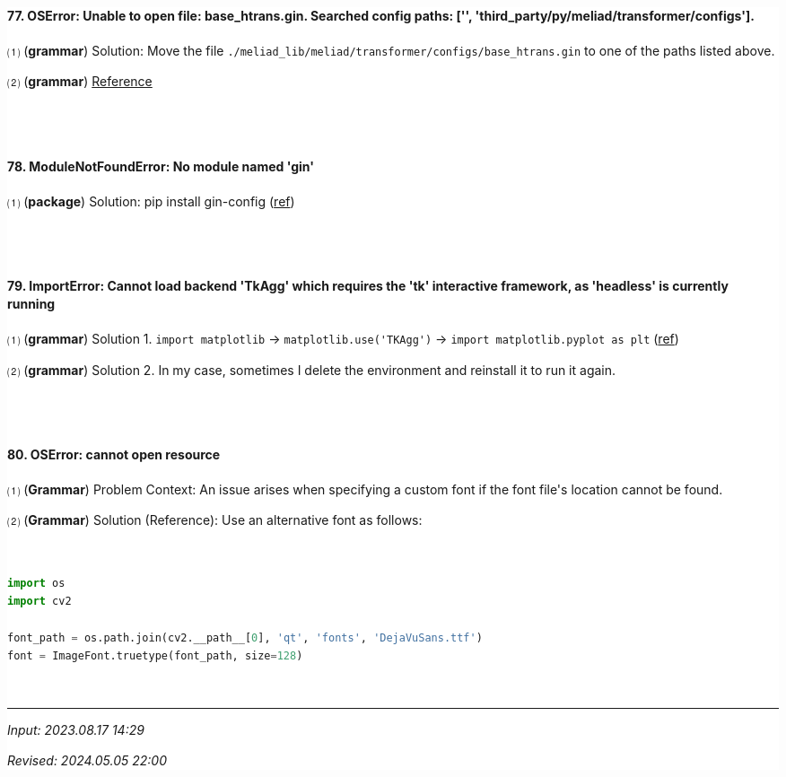 #### 77. OSError: Unable to open file: base_htrans.gin. Searched config paths: ['', 'third_party/py/meliad/transformer/configs'].

⑴ (**grammar**) Solution: Move the file `./meliad_lib/meliad/transformer/configs/base_htrans.gin` to one of the paths listed above.

⑵ (**grammar**) [Reference](https://github.com/google-deepmind/alphageometry/issues/81)

<br>

<br>

#### 78. ModuleNotFoundError: No module named 'gin'

⑴  (**package**) Solution: pip install gin-config ([ref](https://stackoverflow.com/questions/56298451/modulenotfounderror-no-module-named-gin))

<br>

<br>

#### 79. ImportError: Cannot load backend 'TkAgg' which requires the 'tk' interactive framework, as 'headless' is currently running

⑴ (**grammar**) Solution 1. `import matplotlib` → `matplotlib.use('TKAgg')` → `import matplotlib.pyplot as plt` ([ref](https://stackoverflow.com/questions/55811545/importerror-cannot-load-backend-tkagg-which-requires-the-tk-interactive-fra))

⑵ (**grammar**) Solution 2. In my case, sometimes I delete the environment and reinstall it to run it again.

<br>

<br>

#### 80. OSError: cannot open resource

⑴ (**Grammar**) Problem Context: An issue arises when specifying a custom font if the font file's location cannot be found.

⑵ (**Grammar**) Solution (Reference): Use an alternative font as follows:

<br>

```python
import os
import cv2

font_path = os.path.join(cv2.__path__[0], 'qt', 'fonts', 'DejaVuSans.ttf')
font = ImageFont.truetype(font_path, size=128)

```

<br>

---

_Input: 2023.08.17 14:29_

_Revised: 2024.05.05 22:00_
